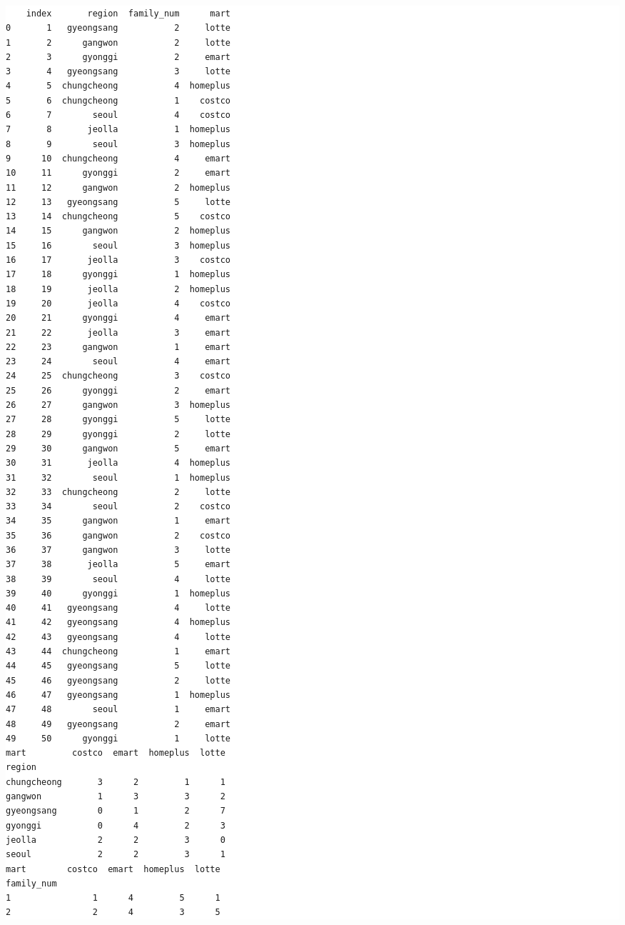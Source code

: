 ```
    index       region  family_num      mart
0       1   gyeongsang           2     lotte
1       2      gangwon           2     lotte
2       3      gyonggi           2     emart
3       4   gyeongsang           3     lotte
4       5  chungcheong           4  homeplus
5       6  chungcheong           1    costco
6       7        seoul           4    costco
7       8       jeolla           1  homeplus
8       9        seoul           3  homeplus
9      10  chungcheong           4     emart
10     11      gyonggi           2     emart
11     12      gangwon           2  homeplus
12     13   gyeongsang           5     lotte
13     14  chungcheong           5    costco
14     15      gangwon           2  homeplus
15     16        seoul           3  homeplus
16     17       jeolla           3    costco
17     18      gyonggi           1  homeplus
18     19       jeolla           2  homeplus
19     20       jeolla           4    costco
20     21      gyonggi           4     emart
21     22       jeolla           3     emart
22     23      gangwon           1     emart
23     24        seoul           4     emart
24     25  chungcheong           3    costco
25     26      gyonggi           2     emart
26     27      gangwon           3  homeplus
27     28      gyonggi           5     lotte
28     29      gyonggi           2     lotte
29     30      gangwon           5     emart
30     31       jeolla           4  homeplus
31     32        seoul           1  homeplus
32     33  chungcheong           2     lotte
33     34        seoul           2    costco
34     35      gangwon           1     emart
35     36      gangwon           2    costco
36     37      gangwon           3     lotte
37     38       jeolla           5     emart
38     39        seoul           4     lotte
39     40      gyonggi           1  homeplus
40     41   gyeongsang           4     lotte
41     42   gyeongsang           4  homeplus
42     43   gyeongsang           4     lotte
43     44  chungcheong           1     emart
44     45   gyeongsang           5     lotte
45     46   gyeongsang           2     lotte
46     47   gyeongsang           1  homeplus
47     48        seoul           1     emart
48     49   gyeongsang           2     emart
49     50      gyonggi           1     lotte
mart         costco  emart  homeplus  lotte
region                                     
chungcheong       3      2         1      1
gangwon           1      3         3      2
gyeongsang        0      1         2      7
gyonggi           0      4         2      3
jeolla            2      2         3      0
seoul             2      2         3      1
mart        costco  emart  homeplus  lotte
family_num                                
1                1      4         5      1
2                2      4         3      5
```
